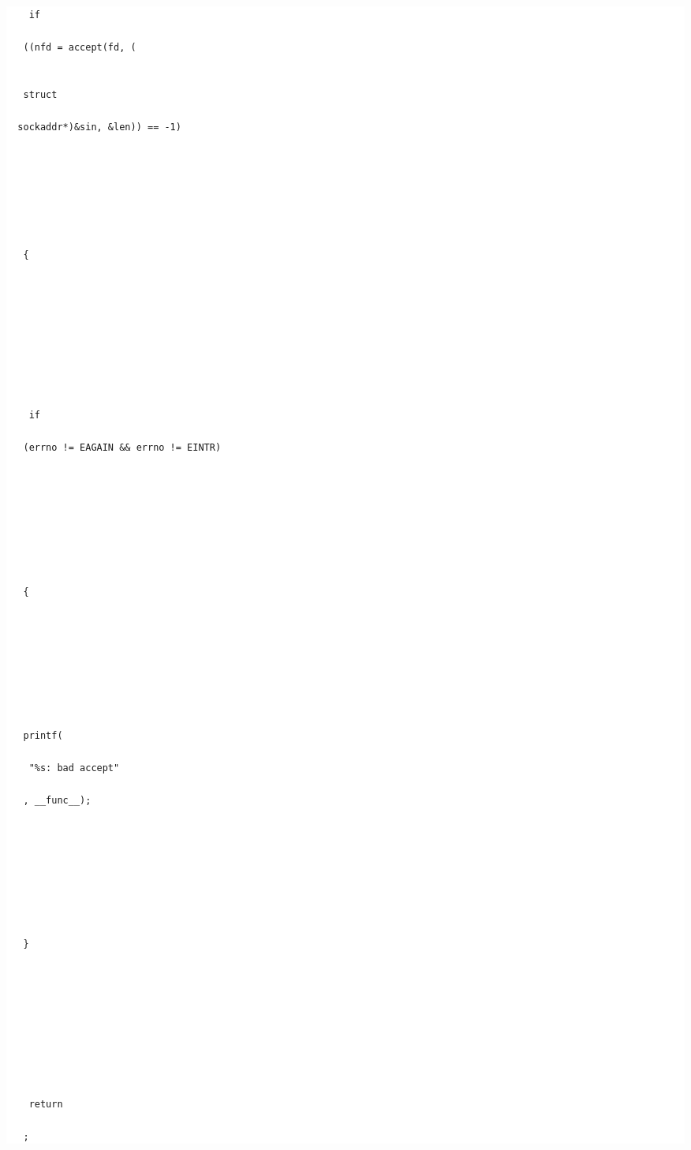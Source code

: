       
     
    
   
   
    
     
      
       
        if
       
       ((nfd = accept(fd, (
      
      
       struct
      
      sockaddr*)&sin, &len)) == -1)
     
    
   
   
    
     
      
       {
      
     
    
   
   
    
     
      
       
        if
       
       (errno != EAGAIN && errno != EINTR)
      
     
    
   
   
    
     
      
       {
      
     
    
   
   
    
     
      
       printf(
       
        "%s: bad accept"
       
       , __func__);
      
     
    
   
   
    
     
      
       }
      
     
    
   
   
    
     
      
       
        return
       
       ;
      